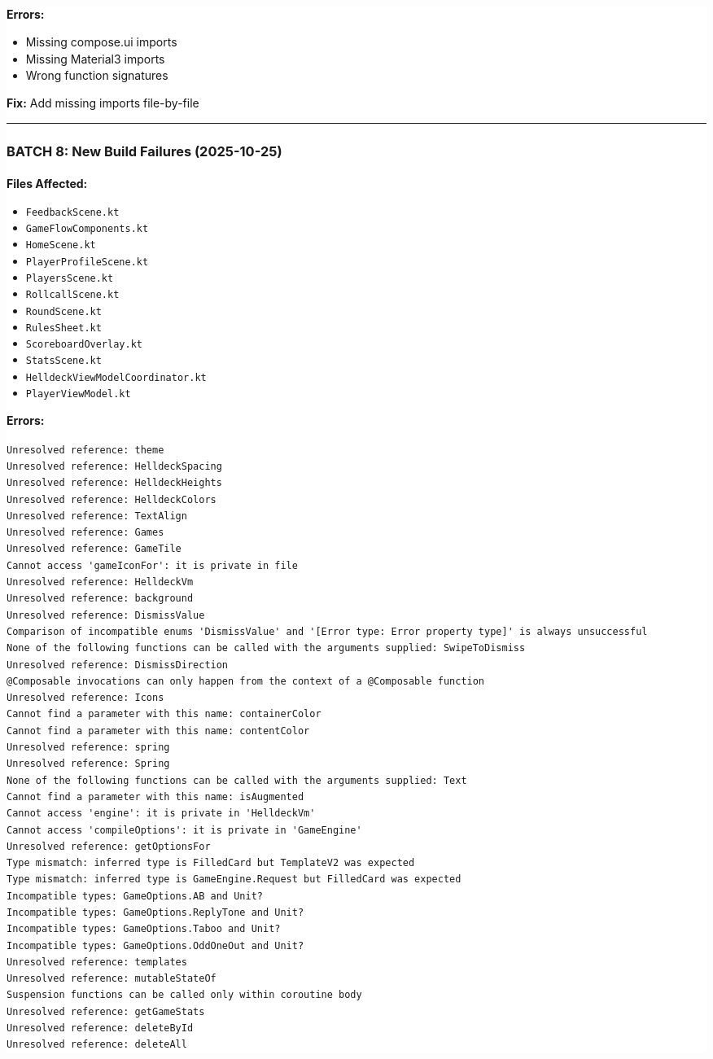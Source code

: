 **Errors:**
- Missing compose.ui imports
- Missing Material3 imports
- Wrong function signatures

**Fix:** Add missing imports file-by-file

---

### BATCH 8: New Build Failures (2025-10-25)
**Files Affected:**
- `FeedbackScene.kt`
- `GameFlowComponents.kt`
- `HomeScene.kt`
- `PlayerProfileScene.kt`
- `PlayersScene.kt`
- `RollcallScene.kt`
- `RoundScene.kt`
- `RulesSheet.kt`
- `ScoreboardOverlay.kt`
- `StatsScene.kt`
- `HelldeckViewModelCoordinator.kt`
- `PlayerViewModel.kt`

**Errors:**
```
Unresolved reference: theme
Unresolved reference: HelldeckSpacing
Unresolved reference: HelldeckHeights
Unresolved reference: HelldeckColors
Unresolved reference: TextAlign
Unresolved reference: Games
Unresolved reference: GameTile
Cannot access 'gameIconFor': it is private in file
Unresolved reference: HelldeckVm
Unresolved reference: background
Unresolved reference: DismissValue
Comparison of incompatible enums 'DismissValue' and '[Error type: Error property type]' is always unsuccessful
None of the following functions can be called with the arguments supplied: SwipeToDismiss
Unresolved reference: DismissDirection
@Composable invocations can only happen from the context of a @Composable function
Unresolved reference: Icons
Cannot find a parameter with this name: containerColor
Cannot find a parameter with this name: contentColor
Unresolved reference: spring
Unresolved reference: Spring
None of the following functions can be called with the arguments supplied: Text
Cannot find a parameter with this name: isAugmented
Cannot access 'engine': it is private in 'HelldeckVm'
Cannot access 'compileOptions': it is private in 'GameEngine'
Unresolved reference: getOptionsFor
Type mismatch: inferred type is FilledCard but TemplateV2 was expected
Type mismatch: inferred type is GameEngine.Request but FilledCard was expected
Incompatible types: GameOptions.AB and Unit?
Incompatible types: GameOptions.ReplyTone and Unit?
Incompatible types: GameOptions.Taboo and Unit?
Incompatible types: GameOptions.OddOneOut and Unit?
Unresolved reference: templates
Unresolved reference: mutableStateOf
Suspension functions can be called only within coroutine body
Unresolved reference: getGameStats
Unresolved reference: deleteById
Unresolved reference: deleteAll
```